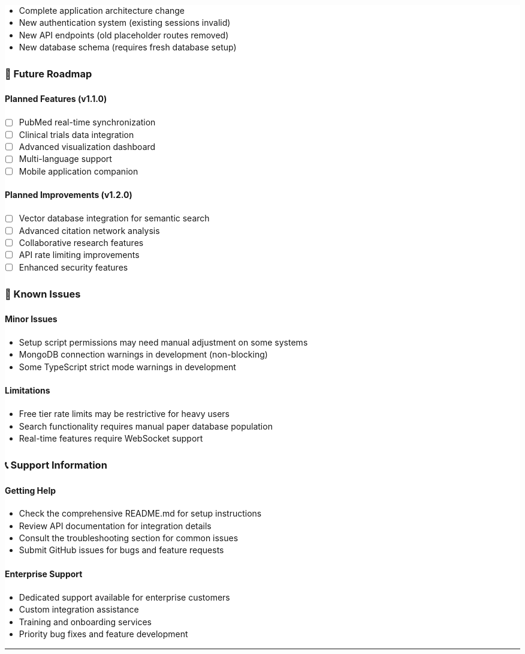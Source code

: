 - Complete application architecture change
- New authentication system (existing sessions invalid)
- New API endpoints (old placeholder routes removed)
- New database schema (requires fresh database setup)

### 🔮 Future Roadmap

#### Planned Features (v1.1.0)

- [ ] PubMed real-time synchronization
- [ ] Clinical trials data integration
- [ ] Advanced visualization dashboard
- [ ] Multi-language support
- [ ] Mobile application companion

#### Planned Improvements (v1.2.0)

- [ ] Vector database integration for semantic search
- [ ] Advanced citation network analysis
- [ ] Collaborative research features
- [ ] API rate limiting improvements
- [ ] Enhanced security features

### 🐛 Known Issues

#### Minor Issues

- Setup script permissions may need manual adjustment on some systems
- MongoDB connection warnings in development (non-blocking)
- Some TypeScript strict mode warnings in development

#### Limitations

- Free tier rate limits may be restrictive for heavy users
- Search functionality requires manual paper database population
- Real-time features require WebSocket support

### 📞 Support Information

#### Getting Help

- Check the comprehensive README.md for setup instructions
- Review API documentation for integration details
- Consult the troubleshooting section for common issues
- Submit GitHub issues for bugs and feature requests

#### Enterprise Support

- Dedicated support available for enterprise customers
- Custom integration assistance
- Training and onboarding services
- Priority bug fixes and feature development

---
